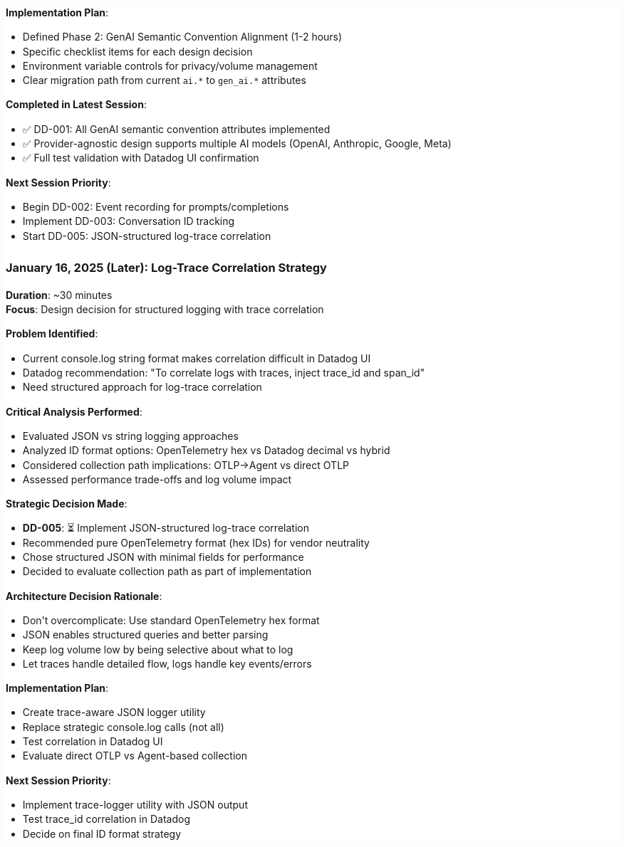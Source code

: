 **Implementation Plan**:
- Defined Phase 2: GenAI Semantic Convention Alignment (1-2 hours)
- Specific checklist items for each design decision
- Environment variable controls for privacy/volume management
- Clear migration path from current `ai.*` to `gen_ai.*` attributes

**Completed in Latest Session**:
- ✅ DD-001: All GenAI semantic convention attributes implemented
- ✅ Provider-agnostic design supports multiple AI models (OpenAI, Anthropic, Google, Meta)
- ✅ Full test validation with Datadog UI confirmation

**Next Session Priority**:
- Begin DD-002: Event recording for prompts/completions
- Implement DD-003: Conversation ID tracking
- Start DD-005: JSON-structured log-trace correlation

### January 16, 2025 (Later): Log-Trace Correlation Strategy
**Duration**: ~30 minutes  
**Focus**: Design decision for structured logging with trace correlation

**Problem Identified**:
- Current console.log string format makes correlation difficult in Datadog UI
- Datadog recommendation: "To correlate logs with traces, inject trace_id and span_id"
- Need structured approach for log-trace correlation

**Critical Analysis Performed**:
- Evaluated JSON vs string logging approaches
- Analyzed ID format options: OpenTelemetry hex vs Datadog decimal vs hybrid
- Considered collection path implications: OTLP→Agent vs direct OTLP
- Assessed performance trade-offs and log volume impact

**Strategic Decision Made**:
- **DD-005**: ⏳ Implement JSON-structured log-trace correlation
- Recommended pure OpenTelemetry format (hex IDs) for vendor neutrality
- Chose structured JSON with minimal fields for performance
- Decided to evaluate collection path as part of implementation

**Architecture Decision Rationale**:
- Don't overcomplicate: Use standard OpenTelemetry hex format
- JSON enables structured queries and better parsing
- Keep log volume low by being selective about what to log
- Let traces handle detailed flow, logs handle key events/errors

**Implementation Plan**:
- Create trace-aware JSON logger utility
- Replace strategic console.log calls (not all)
- Test correlation in Datadog UI
- Evaluate direct OTLP vs Agent-based collection

**Next Session Priority**:
- Implement trace-logger utility with JSON output
- Test trace_id correlation in Datadog
- Decide on final ID format strategy
